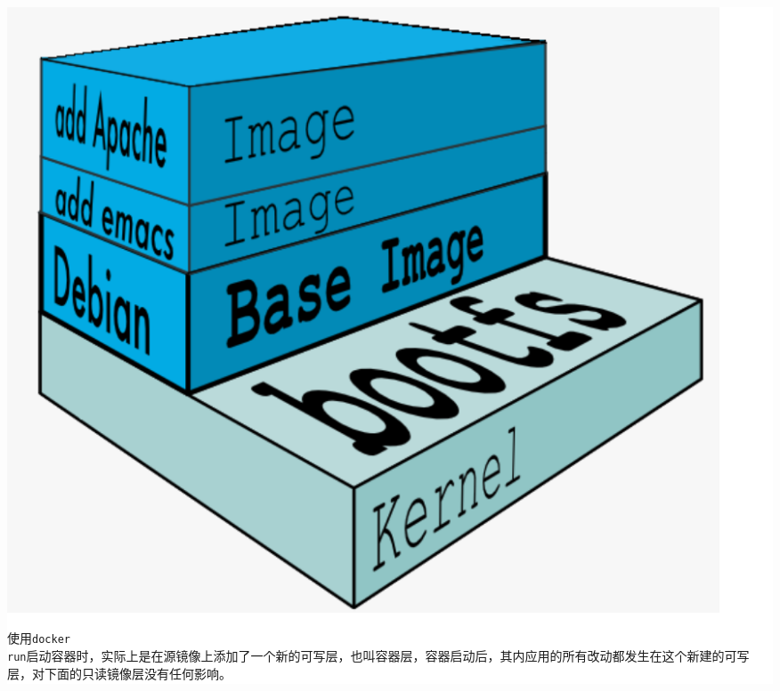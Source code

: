 <img src="../pictures/layer-image.png" width=800px>

使用<code>docker run</code>启动容器时，实际上是在源镜像上添加了一个新的可写层，也叫容器层，容器启动后，其内应用的所有改动都发生在这个新建的可写层，对下面的只读镜像层没有任何影响。
